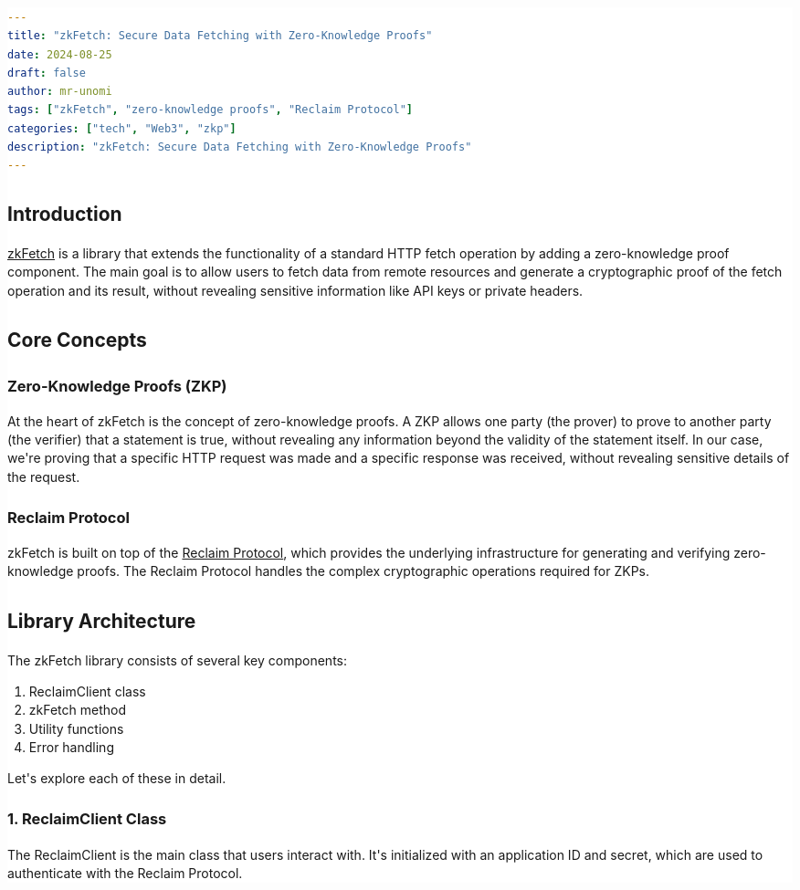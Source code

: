 ```yaml
---
title: "zkFetch: Secure Data Fetching with Zero-Knowledge Proofs"
date: 2024-08-25
draft: false
author: mr-unomi
tags: ["zkFetch", "zero-knowledge proofs", "Reclaim Protocol"]
categories: ["tech", "Web3", "zkp"]
description: "zkFetch: Secure Data Fetching with Zero-Knowledge Proofs"
---
```



## Introduction

[zkFetch](https://gitlab.reclaimprotocol.org/integrations/offchain/zk-fetch) is a library that extends the functionality of a standard HTTP fetch operation by adding a zero-knowledge proof component. The main goal is to allow users to fetch data from remote resources and generate a cryptographic proof of the fetch operation and its result, without revealing sensitive information like API keys or private headers.

## Core Concepts

### Zero-Knowledge Proofs (ZKP)

At the heart of zkFetch is the concept of zero-knowledge proofs. A ZKP allows one party (the prover) to prove to another party (the verifier) that a statement is true, without revealing any information beyond the validity of the statement itself. In our case, we're proving that a specific HTTP request was made and a specific response was received, without revealing sensitive details of the request.

### Reclaim Protocol

zkFetch is built on top of the [Reclaim Protocol](https://www.reclaimprotocol.org/), which provides the underlying infrastructure for generating and verifying zero-knowledge proofs. The Reclaim Protocol handles the complex cryptographic operations required for ZKPs.

## Library Architecture

The zkFetch library consists of several key components:

1. ReclaimClient class
2. zkFetch method
3. Utility functions
4. Error handling

Let's explore each of these in detail.

### 1.  ReclaimClient Class

The ReclaimClient is the main class that users interact with. It's initialized with an application ID and secret, which are used to authenticate with the Reclaim Protocol.
